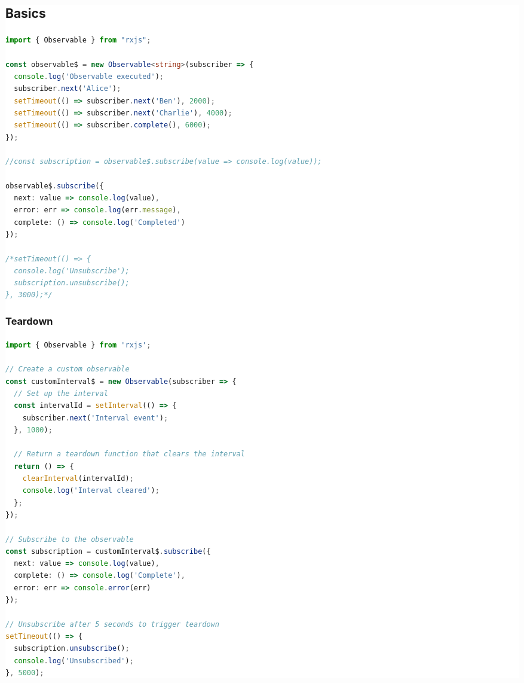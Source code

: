 ## Basics

```typescript
import { Observable } from "rxjs";

const observable$ = new Observable<string>(subscriber => {
  console.log('Observable executed');
  subscriber.next('Alice');
  setTimeout(() => subscriber.next('Ben'), 2000);
  setTimeout(() => subscriber.next('Charlie'), 4000);
  setTimeout(() => subscriber.complete(), 6000);
});

//const subscription = observable$.subscribe(value => console.log(value));

observable$.subscribe({
  next: value => console.log(value),
  error: err => console.log(err.message),
  complete: () => console.log('Completed')
});

/*setTimeout(() => {
  console.log('Unsubscribe');
  subscription.unsubscribe();
}, 3000);*/
```

### Teardown
```typescript
import { Observable } from 'rxjs';

// Create a custom observable
const customInterval$ = new Observable(subscriber => {
  // Set up the interval
  const intervalId = setInterval(() => {
    subscriber.next('Interval event');
  }, 1000);

  // Return a teardown function that clears the interval
  return () => {
    clearInterval(intervalId);
    console.log('Interval cleared');
  };
});

// Subscribe to the observable
const subscription = customInterval$.subscribe({
  next: value => console.log(value),
  complete: () => console.log('Complete'),
  error: err => console.error(err)
});

// Unsubscribe after 5 seconds to trigger teardown
setTimeout(() => {
  subscription.unsubscribe();
  console.log('Unsubscribed');
}, 5000);

```
